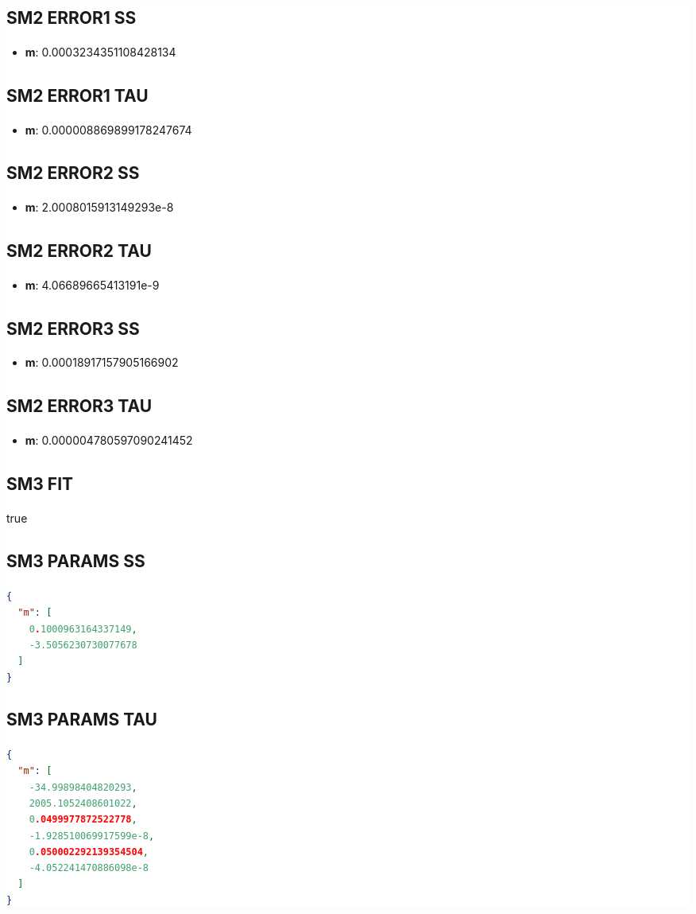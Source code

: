 ## SM2 ERROR1 SS

- **m**: 0.0003234351108428134

## SM2 ERROR1 TAU

- **m**: 0.000008869899178247674

## SM2 ERROR2 SS

- **m**: 2.0008015913149293e-8

## SM2 ERROR2 TAU

- **m**: 4.06689665413191e-9

## SM2 ERROR3 SS

- **m**: 0.00018917157905166902

## SM2 ERROR3 TAU

- **m**: 0.000004780597090241452

## SM3 FIT

true

## SM3 PARAMS SS

```json
{
  "m": [
    0.1000963164337149,
    -3.5056230730077678
  ]
}
```

## SM3 PARAMS TAU

```json
{
  "m": [
    -34.99898404820293,
    2005.1052408601022,
    0.0499977872522778,
    -1.928510069917599e-8,
    0.050002292139354504,
    -4.052241470886098e-8
  ]
}
```

